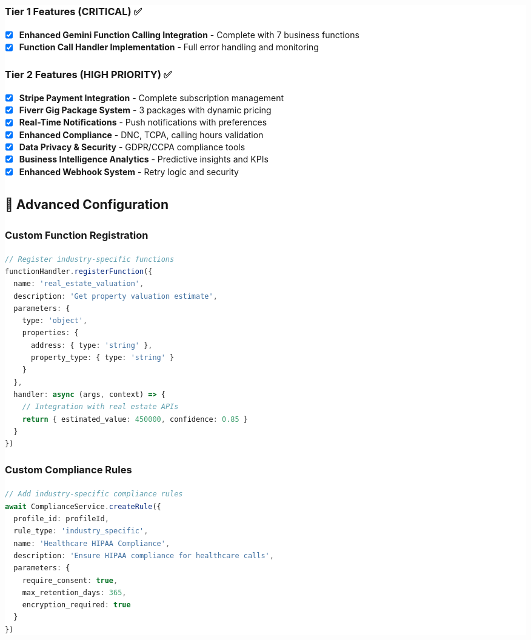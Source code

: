 ### Tier 1 Features (CRITICAL) ✅
- [x] **Enhanced Gemini Function Calling Integration** - Complete with 7 business functions
- [x] **Function Call Handler Implementation** - Full error handling and monitoring

### Tier 2 Features (HIGH PRIORITY) ✅
- [x] **Stripe Payment Integration** - Complete subscription management
- [x] **Fiverr Gig Package System** - 3 packages with dynamic pricing
- [x] **Real-Time Notifications** - Push notifications with preferences
- [x] **Enhanced Compliance** - DNC, TCPA, calling hours validation
- [x] **Data Privacy & Security** - GDPR/CCPA compliance tools
- [x] **Business Intelligence Analytics** - Predictive insights and KPIs
- [x] **Enhanced Webhook System** - Retry logic and security

## 🔧 Advanced Configuration

### Custom Function Registration
```typescript
// Register industry-specific functions
functionHandler.registerFunction({
  name: 'real_estate_valuation',
  description: 'Get property valuation estimate',
  parameters: {
    type: 'object',
    properties: {
      address: { type: 'string' },
      property_type: { type: 'string' }
    }
  },
  handler: async (args, context) => {
    // Integration with real estate APIs
    return { estimated_value: 450000, confidence: 0.85 }
  }
})
```

### Custom Compliance Rules
```typescript
// Add industry-specific compliance rules
await ComplianceService.createRule({
  profile_id: profileId,
  rule_type: 'industry_specific',
  name: 'Healthcare HIPAA Compliance',
  description: 'Ensure HIPAA compliance for healthcare calls',
  parameters: {
    require_consent: true,
    max_retention_days: 365,
    encryption_required: true
  }
})
```
